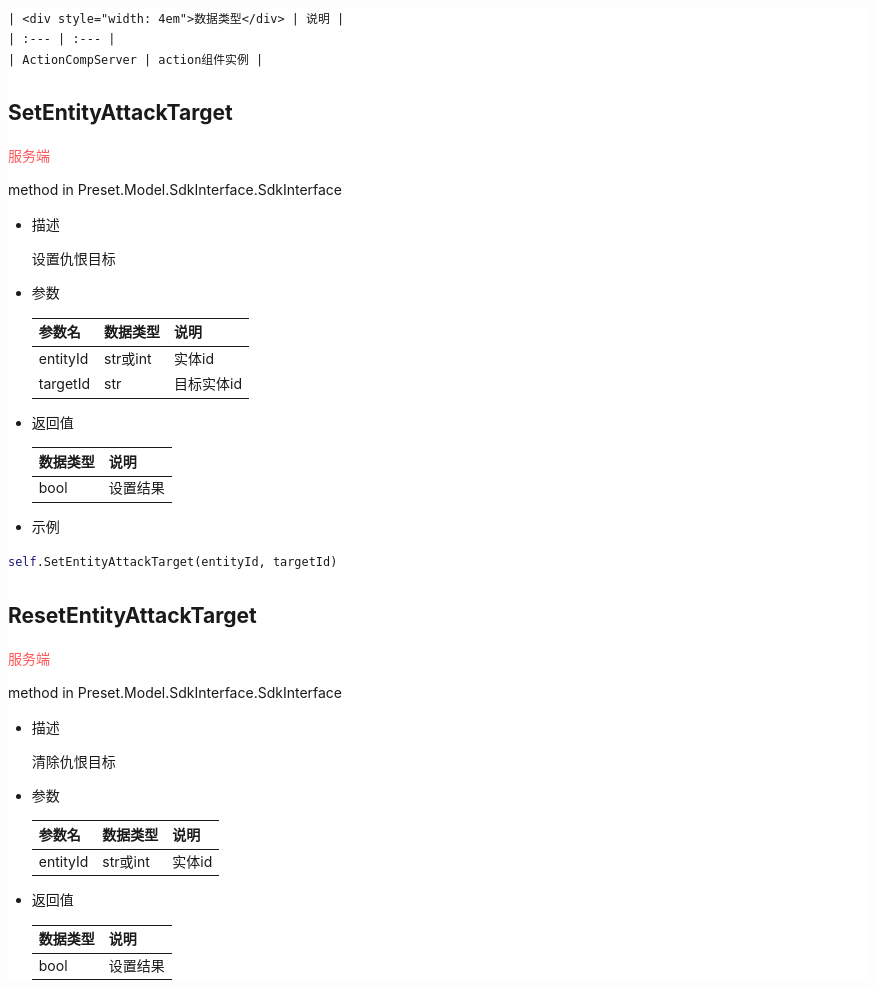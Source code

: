     | <div style="width: 4em">数据类型</div> | 说明 |
    | :--- | :--- |
    | ActionCompServer | action组件实例 |



## SetEntityAttackTarget

<span style="display:inline;color:#ff5555">服务端</span>

method in Preset.Model.SdkInterface.SdkInterface

- 描述

    设置仇恨目标

- 参数

    | 参数名 | <div style="width: 4em">数据类型</div> | 说明 |
    | :--- | :--- | :--- |
    | entityId | str或int | 实体id |
    | targetId | str | 目标实体id |

- 返回值

    | <div style="width: 4em">数据类型</div> | 说明 |
    | :--- | :--- |
    | bool | 设置结果 |

- 示例

```python
self.SetEntityAttackTarget(entityId, targetId)
```



## ResetEntityAttackTarget

<span style="display:inline;color:#ff5555">服务端</span>

method in Preset.Model.SdkInterface.SdkInterface

- 描述

    清除仇恨目标

- 参数

    | 参数名 | <div style="width: 4em">数据类型</div> | 说明 |
    | :--- | :--- | :--- |
    | entityId | str或int | 实体id |

- 返回值

    | <div style="width: 4em">数据类型</div> | 说明 |
    | :--- | :--- |
    | bool | 设置结果 |
